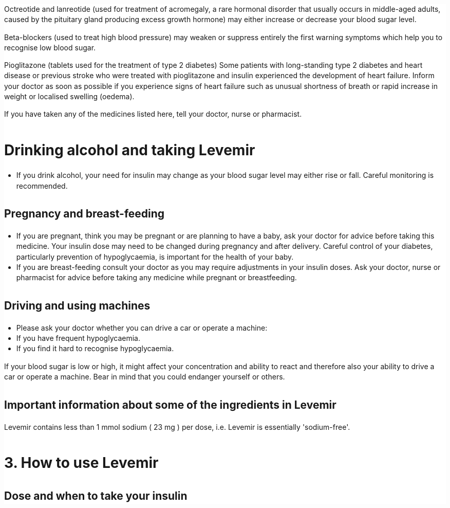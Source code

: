Octreotide and lanreotide (used for treatment of acromegaly, a rare hormonal disorder that usually occurs in middle-aged adults, caused by the pituitary gland producing excess growth hormone) may either increase or decrease your blood sugar level.

Beta-blockers (used to treat high blood pressure) may weaken or suppress entirely the first warning symptoms which help you to recognise low blood sugar.

Pioglitazone (tablets used for the treatment of type 2 diabetes)
Some patients with long-standing type 2 diabetes and heart disease or previous stroke who were treated with pioglitazone and insulin experienced the development of heart failure. Inform your doctor as soon as possible if you experience signs of heart failure such as unusual shortness of breath or rapid increase in weight or localised swelling (oedema).

If you have taken any of the medicines listed here, tell your doctor, nurse or pharmacist.

# Drinking alcohol and taking Levemir

- If you drink alcohol, your need for insulin may change as your blood sugar level may either rise or fall. Careful monitoring is recommended.

## Pregnancy and breast-feeding

- If you are pregnant, think you may be pregnant or are planning to have a baby, ask your doctor for advice before taking this medicine. Your insulin dose may need to be changed during pregnancy and after delivery. Careful control of your diabetes, particularly prevention of hypoglycaemia, is important for the health of your baby.
- If you are breast-feeding consult your doctor as you may require adjustments in your insulin doses.
Ask your doctor, nurse or pharmacist for advice before taking any medicine while pregnant or breastfeeding.

## Driving and using machines

- Please ask your doctor whether you can drive a car or operate a machine:
- If you have frequent hypoglycaemia.
- If you find it hard to recognise hypoglycaemia.

If your blood sugar is low or high, it might affect your concentration and ability to react and therefore also your ability to drive a car or operate a machine. Bear in mind that you could endanger yourself or others.

## Important information about some of the ingredients in Levemir

Levemir contains less than 1 mmol sodium ( 23 mg ) per dose, i.e. Levemir is essentially 'sodium-free'.

# 3. How to use Levemir

## Dose and when to take your insulin
